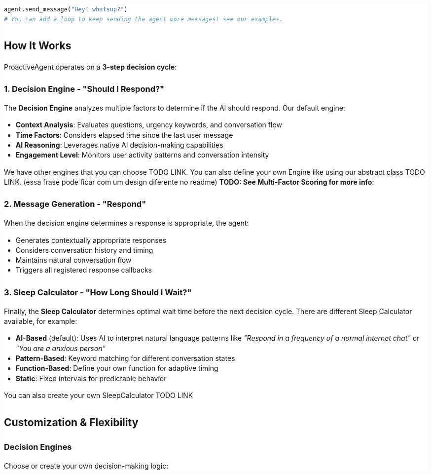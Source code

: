 ```python
agent.send_message("Hey! whatsup?")
# You can add a loop to keep sending the agent more messages! see our examples.
```

## How It Works

ProactiveAgent operates on a **3-step decision cycle**:




### 1. Decision Engine - "Should I Respond?"

The **Decision Engine** analyzes multiple factors to determine if the AI should respond. Our default engine:

- **Context Analysis**: Evaluates questions, urgency keywords, and conversation flow
- **Time Factors**: Considers elapsed time since the last user message
- **AI Reasoning**: Leverages native AI decision-making capabilities
- **Engagement Level**: Monitors user activity patterns and conversation intensity

We have other engines that you can choose TODO LINK. You can also define your own Engine like using our abstract class TODO LINK. (essa frase pode ficar com um design diferente no readme)
**TODO: See Multi-Factor Scoring for more info**:


### 2. Message Generation - "Respond"

When the decision engine determines a response is appropriate, the agent:
- Generates contextually appropriate responses
- Considers conversation history and timing
- Maintains natural conversation flow
- Triggers all registered response callbacks

### 3. Sleep Calculator - "How Long Should I Wait?"

Finally, the **Sleep Calculator** determines optimal wait time before the next decision cycle. There are different Sleep Calculator available, for example:

- **AI-Based** (default): Uses AI to interpret natural language patterns like *"Respond in a frequency of a normal internet chat"* or *"You are a anxious person"*
- **Pattern-Based**: Keyword matching for different conversation states
- **Function-Based**: Define your own function for adaptive timing
- **Static**: Fixed intervals for predictable behavior

You can also create your own SleepCalculator TODO LINK




## Customization & Flexibility

### Decision Engines

Choose or create your own decision-making logic:

